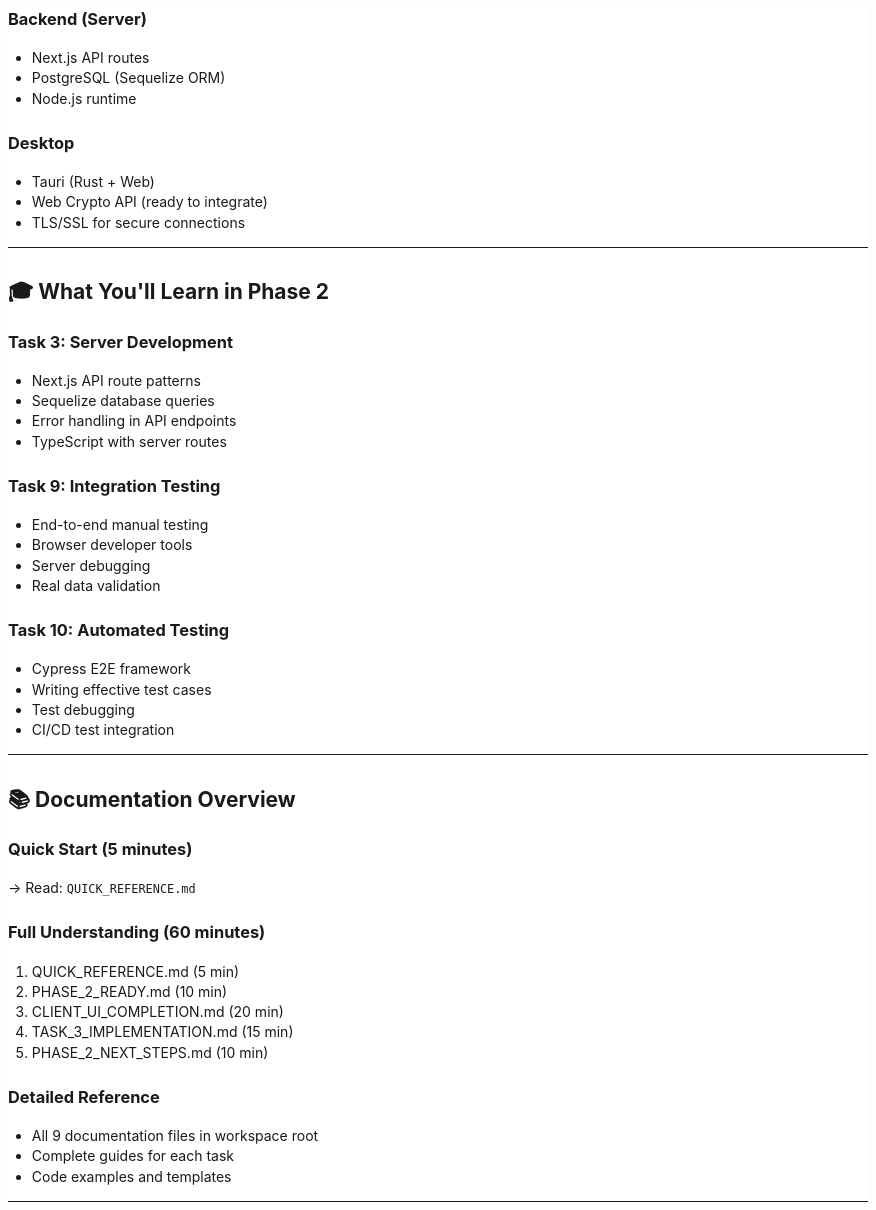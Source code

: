 ### Backend (Server)
- Next.js API routes
- PostgreSQL (Sequelize ORM)
- Node.js runtime

### Desktop
- Tauri (Rust + Web)
- Web Crypto API (ready to integrate)
- TLS/SSL for secure connections

---

## 🎓 What You'll Learn in Phase 2

### Task 3: Server Development
- Next.js API route patterns
- Sequelize database queries
- Error handling in API endpoints
- TypeScript with server routes

### Task 9: Integration Testing
- End-to-end manual testing
- Browser developer tools
- Server debugging
- Real data validation

### Task 10: Automated Testing
- Cypress E2E framework
- Writing effective test cases
- Test debugging
- CI/CD test integration

---

## 📚 Documentation Overview

### Quick Start (5 minutes)
→ Read: `QUICK_REFERENCE.md`

### Full Understanding (60 minutes)
1. QUICK_REFERENCE.md (5 min)
2. PHASE_2_READY.md (10 min)
3. CLIENT_UI_COMPLETION.md (20 min)
4. TASK_3_IMPLEMENTATION.md (15 min)
5. PHASE_2_NEXT_STEPS.md (10 min)

### Detailed Reference
- All 9 documentation files in workspace root
- Complete guides for each task
- Code examples and templates

---
